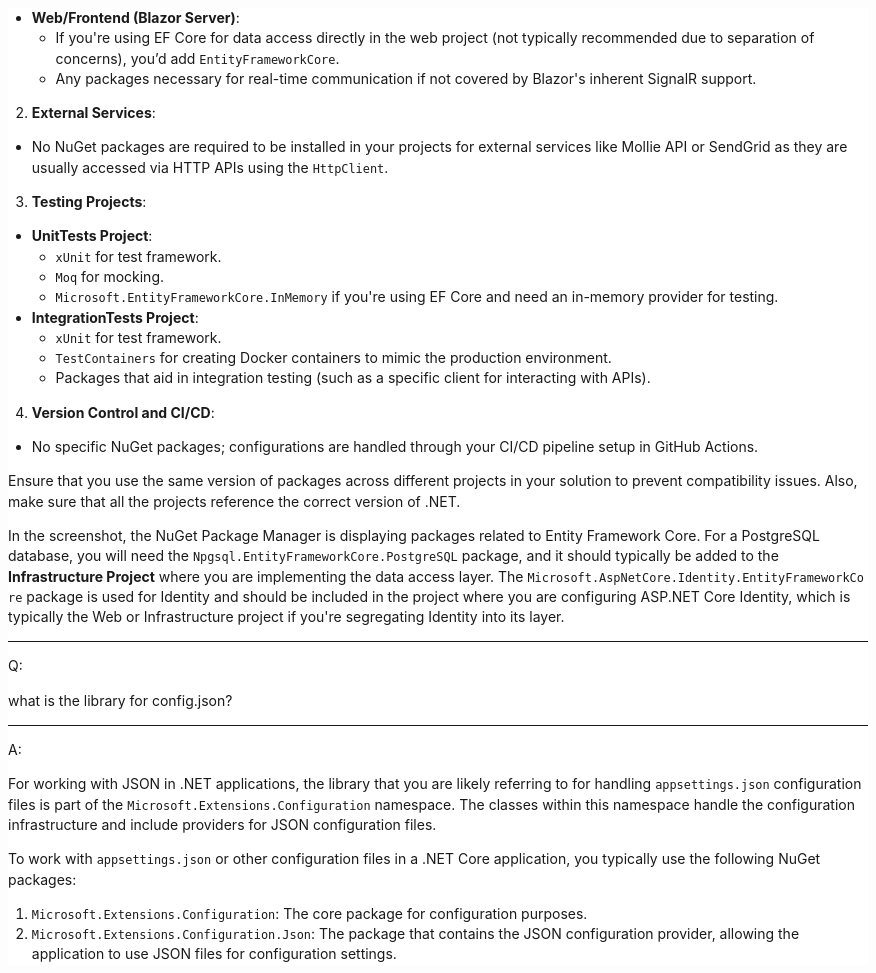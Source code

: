   - **Web/Frontend (Blazor Server)**:
    - If you're using EF Core for data access directly in the web project (not typically recommended due to separation of concerns), you’d add `EntityFrameworkCore`.
    - Any packages necessary for real-time communication if not covered by Blazor's inherent SignalR support.

2. **External Services**:
  - No NuGet packages are required to be installed in your projects for external services like Mollie API or SendGrid as they are usually accessed via HTTP APIs using the `HttpClient`.

3. **Testing Projects**:
  - **UnitTests Project**:
    - `xUnit` for test framework.
    - `Moq` for mocking.
    - `Microsoft.EntityFrameworkCore.InMemory` if you're using EF Core and need an in-memory provider for testing.
  - **IntegrationTests Project**:
    - `xUnit` for test framework.
    - `TestContainers` for creating Docker containers to mimic the production environment.
    - Packages that aid in integration testing (such as a specific client for interacting with APIs).

4. **Version Control and CI/CD**:
  - No specific NuGet packages; configurations are handled through your CI/CD pipeline setup in GitHub Actions.

Ensure that you use the same version of packages across different projects in your solution to prevent compatibility issues. Also, make sure that all the projects reference the correct version of .NET.

In the screenshot, the NuGet Package Manager is displaying packages related to Entity Framework Core. For a PostgreSQL database, you will need the `Npgsql.EntityFrameworkCore.PostgreSQL` package, and it should typically be added to the **Infrastructure Project** where you are implementing the data access layer. The `Microsoft.AspNetCore.Identity.EntityFrameworkCore` package is used for Identity and should be included in the project where you are configuring ASP.NET Core Identity, which is typically the Web or Infrastructure project if you're segregating Identity into its layer.

___

Q:

what is the library for config.json?

___

A:

For working with JSON in .NET applications, the library that you are likely referring to for handling `appsettings.json` configuration files is part of the `Microsoft.Extensions.Configuration` namespace. The classes within this namespace handle the configuration infrastructure and include providers for JSON configuration files.

To work with `appsettings.json` or other configuration files in a .NET Core application, you typically use the following NuGet packages:

1. `Microsoft.Extensions.Configuration`: The core package for configuration purposes.
2. `Microsoft.Extensions.Configuration.Json`: The package that contains the JSON configuration provider, allowing the application to use JSON files for configuration settings.
